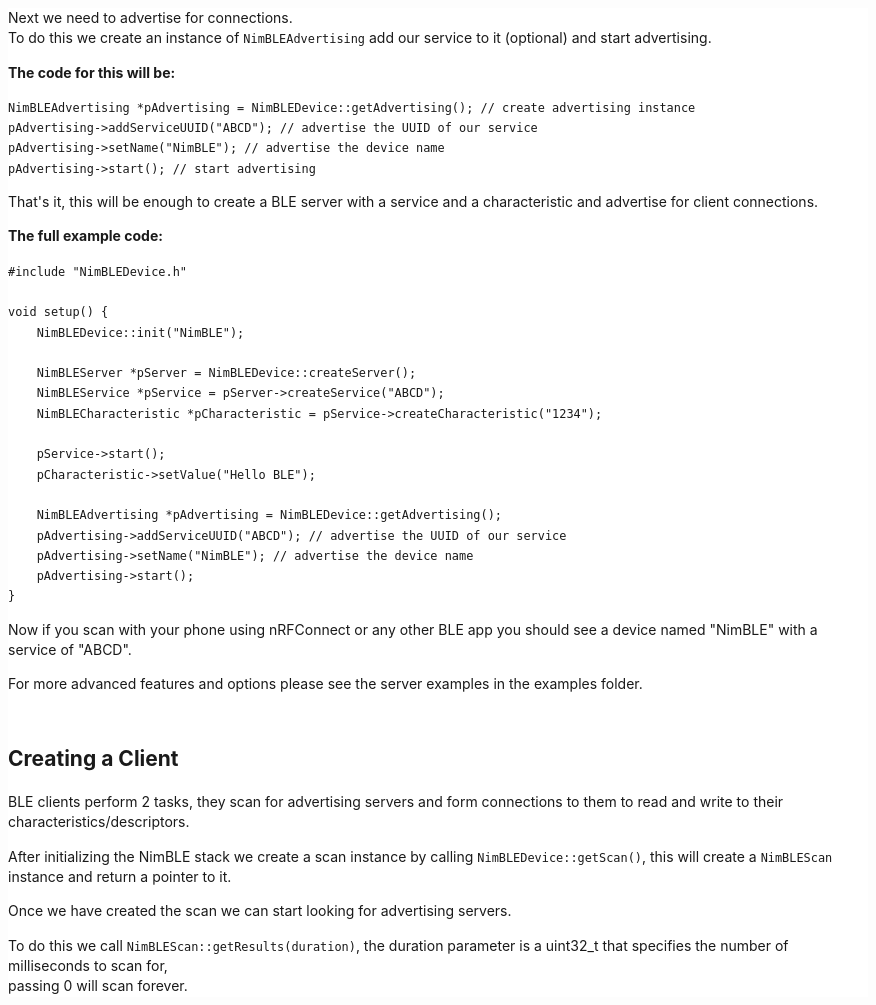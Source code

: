 Next we need to advertise for connections.  
To do this we create an instance of `NimBLEAdvertising` add our service to it (optional) and start advertising.  

**The code for this will be:**  
```
NimBLEAdvertising *pAdvertising = NimBLEDevice::getAdvertising(); // create advertising instance
pAdvertising->addServiceUUID("ABCD"); // advertise the UUID of our service
pAdvertising->setName("NimBLE"); // advertise the device name
pAdvertising->start(); // start advertising
```
That's it, this will be enough to create a BLE server with a service and a characteristic and advertise for client connections.  

**The full example code:**  
```
#include "NimBLEDevice.h"

void setup() {
    NimBLEDevice::init("NimBLE");
    
    NimBLEServer *pServer = NimBLEDevice::createServer();
    NimBLEService *pService = pServer->createService("ABCD");
    NimBLECharacteristic *pCharacteristic = pService->createCharacteristic("1234");
    
    pService->start();
    pCharacteristic->setValue("Hello BLE");
    
    NimBLEAdvertising *pAdvertising = NimBLEDevice::getAdvertising();
    pAdvertising->addServiceUUID("ABCD"); // advertise the UUID of our service
    pAdvertising->setName("NimBLE"); // advertise the device name
    pAdvertising->start(); 
}
```

Now if you scan with your phone using nRFConnect or any other BLE app you should see a device named "NimBLE" with a service of "ABCD".  

For more advanced features and options please see the server examples in the examples folder.  
<br/>

## Creating a Client 

BLE clients perform 2 tasks, they scan for advertising servers and form connections to them to read and write to their characteristics/descriptors.

After initializing the NimBLE stack we create a scan instance by calling `NimBLEDevice::getScan()`, this will create a `NimBLEScan` instance and return a pointer to it.  

Once we have created the scan we can start looking for advertising servers.  

To do this we call `NimBLEScan::getResults(duration)`, the duration parameter is a uint32_t that specifies the number of milliseconds to scan for,  
passing 0 will scan forever.  
